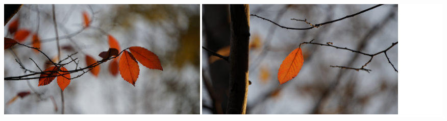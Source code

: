 <img src="/assets/myPhotos/DSC03339.JPG" width="384" height="216"/>
</td>
</tr>
<tr>
<td align="center">
<img src="/assets/myPhotos/DSC03341.JPG" width="384" height="216"/>
</td>
<td align="center">